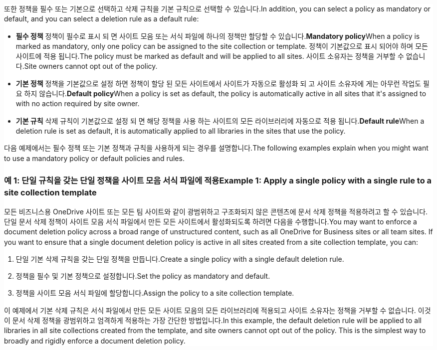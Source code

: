 <span data-ttu-id="9015b-122">또한 정책을 필수 또는 기본으로 선택하고 삭제 규칙을 기본 규칙으로 선택할 수 있습니다.</span><span class="sxs-lookup"><span data-stu-id="9015b-122">In addition, you can select a policy as mandatory or default, and you can select a deletion rule as a default rule:</span></span> 
  
- <span data-ttu-id="9015b-123">**필수 정책** 정책이 필수로 표시 되 면 사이트 모음 또는 서식 파일에 하나의 정책만 할당할 수 있습니다.</span><span class="sxs-lookup"><span data-stu-id="9015b-123">**Mandatory policy**When a policy is marked as mandatory, only one policy can be assigned to the site collection or template.</span></span> <span data-ttu-id="9015b-124">정책이 기본값으로 표시 되어야 하며 모든 사이트에 적용 됩니다.</span><span class="sxs-lookup"><span data-stu-id="9015b-124">The policy must be marked as default and will be applied to all sites.</span></span> <span data-ttu-id="9015b-125">사이트 소유자는 정책을 거부할 수 없습니다.</span><span class="sxs-lookup"><span data-stu-id="9015b-125">Site owners cannot opt out of the policy.</span></span>
    
- <span data-ttu-id="9015b-126">**기본 정책** 정책을 기본값으로 설정 하면 정책이 할당 된 모든 사이트에서 사이트가 자동으로 활성화 되 고 사이트 소유자에 게는 아무런 작업도 필요 하지 않습니다.</span><span class="sxs-lookup"><span data-stu-id="9015b-126">**Default policy**When a policy is set as default, the policy is automatically active in all sites that it's assigned to with no action required by site owner.</span></span>
    
- <span data-ttu-id="9015b-127">**기본 규칙** 삭제 규칙이 기본값으로 설정 되 면 해당 정책을 사용 하는 사이트의 모든 라이브러리에 자동으로 적용 됩니다.</span><span class="sxs-lookup"><span data-stu-id="9015b-127">**Default rule**When a deletion rule is set as default, it is automatically applied to all libraries in the sites that use the policy.</span></span>
    
<span data-ttu-id="9015b-128">다음 예제에서는 필수 정책 또는 기본 정책과 규칙을 사용하게 되는 경우를 설명합니다.</span><span class="sxs-lookup"><span data-stu-id="9015b-128">The following examples explain when you might want to use a mandatory policy or default policies and rules.</span></span>
  
### <a name="example-1-apply-a-single-policy-with-a-single-rule-to-a-site-collection-template"></a><span data-ttu-id="9015b-129">예 1: 단일 규칙을 갖는 단일 정책을 사이트 모음 서식 파일에 적용</span><span class="sxs-lookup"><span data-stu-id="9015b-129">Example 1: Apply a single policy with a single rule to a site collection template</span></span>

<span data-ttu-id="9015b-p108">모든 비즈니스용 OneDrive 사이트 또는 모든 팀 사이트와 같이 광범위하고 구조화되지 않은 콘텐츠에 문서 삭제 정책을 적용하려고 할 수 있습니다. 단일 문서 삭제 정책이 사이트 모음 서식 파일에서 만든 모든 사이트에서 활성화되도록 하려면 다음을 수행합니다.</span><span class="sxs-lookup"><span data-stu-id="9015b-p108">You may want to enforce a document deletion policy across a broad range of unstructured content, such as all OneDrive for Business sites or all team sites. If you want to ensure that a single document deletion policy is active in all sites created from a site collection template, you can:</span></span>
  
1. <span data-ttu-id="9015b-132">단일 기본 삭제 규칙을 갖는 단일 정책을 만듭니다.</span><span class="sxs-lookup"><span data-stu-id="9015b-132">Create a single policy with a single default deletion rule.</span></span>
    
2. <span data-ttu-id="9015b-133">정책을 필수 및 기본 정책으로 설정합니다.</span><span class="sxs-lookup"><span data-stu-id="9015b-133">Set the policy as mandatory and default.</span></span>
    
3. <span data-ttu-id="9015b-134">정책을 사이트 모음 서식 파일에 할당합니다.</span><span class="sxs-lookup"><span data-stu-id="9015b-134">Assign the policy to a site collection template.</span></span>
    
<span data-ttu-id="9015b-p109">이 예제에서 기본 삭제 규칙은 서식 파일에서 만든 모든 사이트 모음의 모든 라이브러리에 적용되고 사이트 소유자는 정책을 거부할 수 없습니다. 이것이 문서 삭제 정책을 광범위하고 엄격하게 적용하는 가장 간단한 방법입니다.</span><span class="sxs-lookup"><span data-stu-id="9015b-p109">In this example, the default deletion rule will be applied to all libraries in all site collections created from the template, and site owners cannot opt out of the policy. This is the simplest way to broadly and rigidly enforce a document deletion policy.</span></span>
  